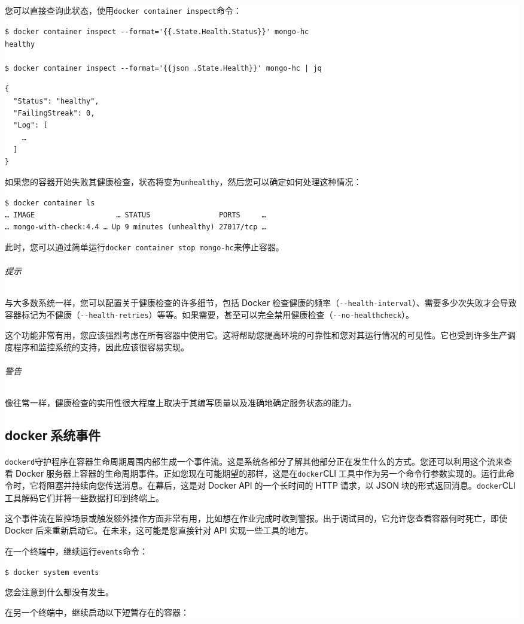 您可以直接查询此状态，使用`docker container inspect`命令：

```
$ docker container inspect --format='{{.State.Health.Status}}' mongo-hc
healthy

$ docker container inspect --format='{{json .State.Health}}' mongo-hc | jq
```

```
{
  "Status": "healthy",
  "FailingStreak": 0,
  "Log": [
    …
  ]
}
```

如果您的容器开始失败其健康检查，状态将变为`unhealthy`，然后您可以确定如何处理这种情况：

```
$ docker container ls
… IMAGE                   … STATUS                PORTS     …
… mongo-with-check:4.4 … Up 9 minutes (unhealthy) 27017/tcp …
```

此时，您可以通过简单运行`docker container stop mongo-hc`来停止容器。

###### 提示

与大多数系统一样，您可以配置关于健康检查的许多细节，包括 Docker 检查健康的频率（`--health-interval`）、需要多少次失败才会导致容器标记为不健康（`--health-retries`）等等。如果需要，甚至可以完全禁用健康检查（`--no-healthcheck`）。

这个功能非常有用，您应该强烈考虑在所有容器中使用它。这将帮助您提高环境的可靠性和您对其运行情况的可见性。它也受到许多生产调度程序和监控系统的支持，因此应该很容易实现。

###### 警告

像往常一样，健康检查的实用性很大程度上取决于其编写质量以及准确地确定服务状态的能力。

## docker 系统事件

`dockerd`守护程序在容器生命周期周围内部生成一个事件流。这是系统各部分了解其他部分正在发生什么的方式。您还可以利用这个流来查看 Docker 服务器上容器的生命周期事件。正如您现在可能期望的那样，这是在`docker`CLI 工具中作为另一个命令行参数实现的。运行此命令时，它将阻塞并持续向您传送消息。在幕后，这是对 Docker API 的一个长时间的 HTTP 请求，以 JSON 块的形式返回消息。`docker`CLI 工具解码它们并将一些数据打印到终端上。

这个事件流在监控场景或触发额外操作方面非常有用，比如想在作业完成时收到警报。出于调试目的，它允许您查看容器何时死亡，即使 Docker 后来重新启动它。在未来，这可能是您直接针对 API 实现一些工具的地方。

在一个终端中，继续运行`events`命令：

```
$ docker system events
```

您会注意到什么都没有发生。

在另一个终端中，继续启动以下短暂存在的容器：
